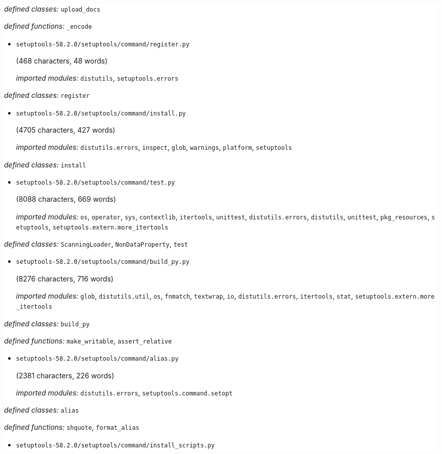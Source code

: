  _defined classes:_ `upload_docs` 

 _defined functions:_ `_encode` 



- `setuptools-58.2.0/setuptools/command/register.py` 

   (468 characters, 48 words)

  _imported modules:_ `distutils`, `setuptools.errors` 

 _defined classes:_ `register` 





- `setuptools-58.2.0/setuptools/command/install.py` 

   (4705 characters, 427 words)

  _imported modules:_ `distutils.errors`, `inspect`, `glob`, `warnings`, `platform`, `setuptools` 

 _defined classes:_ `install` 





- `setuptools-58.2.0/setuptools/command/test.py` 

   (8088 characters, 669 words)

  _imported modules:_ `os`, `operator`, `sys`, `contextlib`, `itertools`, `unittest`, `distutils.errors`, `distutils`, `unittest`, `pkg_resources`, `setuptools`, `setuptools.extern.more_itertools` 

 _defined classes:_ `ScanningLoader`, `NonDataProperty`, `test` 





- `setuptools-58.2.0/setuptools/command/build_py.py` 

   (8276 characters, 716 words)

  _imported modules:_ `glob`, `distutils.util`, `os`, `fnmatch`, `textwrap`, `io`, `distutils.errors`, `itertools`, `stat`, `setuptools.extern.more_itertools` 

 _defined classes:_ `build_py` 

 _defined functions:_ `make_writable`, `assert_relative` 



- `setuptools-58.2.0/setuptools/command/alias.py` 

   (2381 characters, 226 words)

  _imported modules:_ `distutils.errors`, `setuptools.command.setopt` 

 _defined classes:_ `alias` 

 _defined functions:_ `shquote`, `format_alias` 



- `setuptools-58.2.0/setuptools/command/install_scripts.py` 
